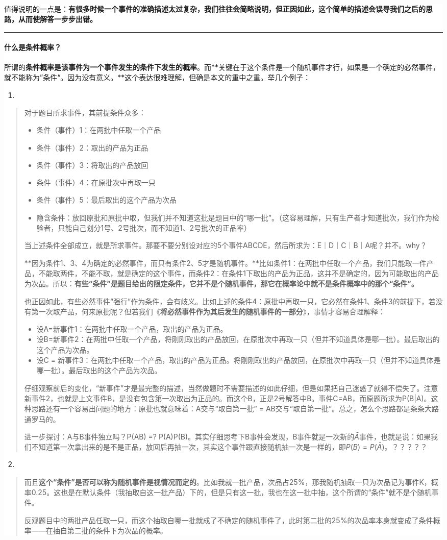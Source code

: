 值得说明的一点是：**有很多时候一个事件的准确描述太过复杂，我们往往会简略说明，但正因如此，这个简单的描述会误导我们之后的思路，从而使解答一步步出错。**

---



#### 什么是条件概率？

所谓的**条件概率是该事件为一个事件发生的条件下发生的概率**。而**关键在于这个条件是一个随机事件才行，如果是一个确定的必然事件，就不能称为”条件“。因为没有意义。**这个表达很难理解，但确是本文的重中之重。举几个例子：

1.

>  对于题目所求事件，其前提条件众多：
>
>  * 条件（事件）1：在两批中任取一个产品
>
>  * 条件（事件）2：取出的产品为正品
>
>  * 条件（事件）3：将取出的产品放回
>
>  * 条件（事件）4：在原批次中再取一只
>
>  * 条件（事件）5：最后取出的这个产品为次品
>
>  * 隐含条件：放回原批和原批中取，但我们并不知道这批是题目中的“哪一批”。（这容易理解，只有生产者才知道批次，我们作为检验者，只能自己划分1号、2号批次，而不知道1、2号批次的正品率）
>
>  当上述条件全部成立，就是所求事件。那要不要分别设对应的5个事件ABCDE，然后所求为：E｜D｜C｜B｜A呢？并不。why？
>
>  **因为条件1、3、4为确定的必然事件，而只有条件2、5才是随机事件。**比如条件1：在两批中任取一个产品，我们只能取一件产品，不能取两件，不能不取，就是确定的这个事件，而条件2：在条件1下取出的产品为正品，这并不是确定的，因为可能取出的产品为次品。所以：**有些“条件”是题目给出的限定条件，它并不是个随机事件，那它在概率论中就不是条件概率中的那个“条件”。**
>
>  
>
>  也正因如此，有些必然事件“强行”作为条件，会有歧义。比如上述的条件4：原批中再取一只，它必然在条件1、条件3的前提下，若没有第一次取产品，何来原批呢？但若我们《**将必然事件作为其后发生的随机事件的一部分**》，事情才容易合理解释：
>
>  * 设A=新事件1：在两批中任取一个产品，取出的产品为正品。
>  * 设B=新事件2：在两批中任取一个产品，将刚刚取出的产品放回，在原批次中再取一只（但并不知道具体是哪一批）。最后取出的这个产品为次品。
>  * 设C = 新事件3：在两批中任取一个产品，取出的产品为正品。将刚刚取出的产品放回，在原批次中再取一只（但并不知道具体是哪一批）。最后取出的这个产品为次品。
>
>  仔细观察前后的变化，“新事件”才是最完整的描述，当然做题时不需要描述的如此仔细，但是如果把自己迷惑了就得不偿失了。注意新事件2，也就是上文事件B，是没有包含第一次取出为正品的。而这个B，正是2号解答中B。事件C=AB，而原题所求为P(B|A)。这种思路还有一个容易出问题的地方：原批也就意味着：A交与“取自第一批” = AB交与“取自第一批”。总之，怎么个思路都是条条大路通罗马的。
>
>  进一步探讨：A与B事件独立吗？P(AB) =? P(A)P(B)。其实仔细思考下B事件会发现，B事件就是一次新的$\bar{A}$事件，也就是说：如果我们不知道第一次拿出来的是不是正品，放回后再抽一次，其实这个事件跟直接随机抽一次是一样的，即$P(B)=P(\bar{A})$。？？？？？



2.

> 而且**这个“条件”是否可以称为随机事件是视情况而定的**。比如我就一批产品，次品占25%，那我随机抽取一只为次品记为事件K，概率0.25。这也是在默认条件（我抽取自这一批产品）下的，但是只有这一批，我也在这一批中抽，这个所谓的“条件”就不是个随机事件。
>
> 反观题目中的两批产品任取一只，而这个抽取自哪一批就成了不确定的随机事件了，此时第二批的25%的次品率本身就变成了条件概率——在抽自第二批的条件下为次品的概率。
